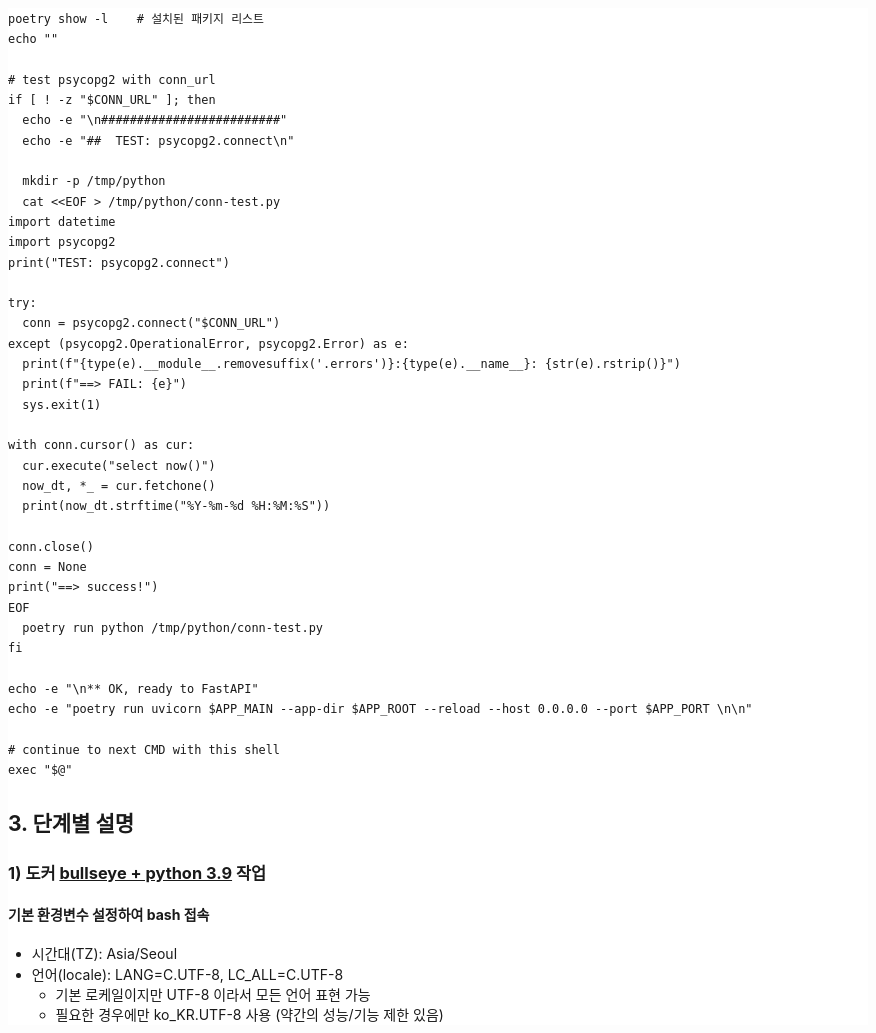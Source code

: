 ```shell
poetry show -l    # 설치된 패키지 리스트
echo ""

# test psycopg2 with conn_url
if [ ! -z "$CONN_URL" ]; then
  echo -e "\n#########################"
  echo -e "##  TEST: psycopg2.connect\n"

  mkdir -p /tmp/python
  cat <<EOF > /tmp/python/conn-test.py
import datetime
import psycopg2
print("TEST: psycopg2.connect")

try:
  conn = psycopg2.connect("$CONN_URL")
except (psycopg2.OperationalError, psycopg2.Error) as e:
  print(f"{type(e).__module__.removesuffix('.errors')}:{type(e).__name__}: {str(e).rstrip()}")
  print(f"==> FAIL: {e}")
  sys.exit(1)

with conn.cursor() as cur:
  cur.execute("select now()")
  now_dt, *_ = cur.fetchone()
  print(now_dt.strftime("%Y-%m-%d %H:%M:%S"))

conn.close()
conn = None
print("==> success!")
EOF
  poetry run python /tmp/python/conn-test.py
fi

echo -e "\n** OK, ready to FastAPI"
echo -e "poetry run uvicorn $APP_MAIN --app-dir $APP_ROOT --reload --host 0.0.0.0 --port $APP_PORT \n\n"

# continue to next CMD with this shell
exec "$@"
```


## 3. 단계별 설명

### 1) 도커 [bullseye + python 3.9](https://hub.docker.com/_/python) 작업

#### 기본 환경변수 설정하여 bash 접속

- 시간대(TZ): Asia/Seoul
- 언어(locale): LANG=C.UTF-8, LC_ALL=C.UTF-8
  - 기본 로케일이지만 UTF-8 이라서 모든 언어 표현 가능
  - 필요한 경우에만 ko_KR.UTF-8 사용 (약간의 성능/기능 제한 있음)
